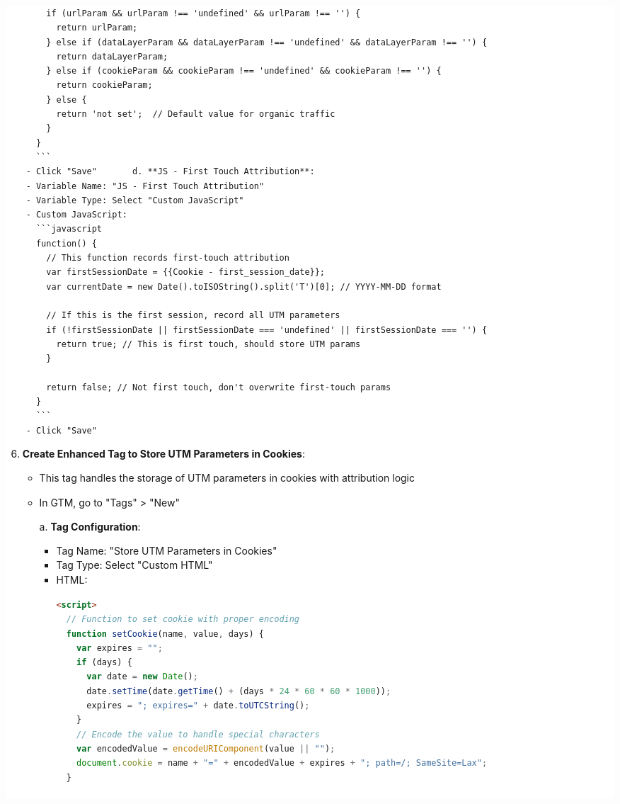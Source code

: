             if (urlParam && urlParam !== 'undefined' && urlParam !== '') {
              return urlParam;
            } else if (dataLayerParam && dataLayerParam !== 'undefined' && dataLayerParam !== '') {
              return dataLayerParam;
            } else if (cookieParam && cookieParam !== 'undefined' && cookieParam !== '') {
              return cookieParam;
            } else {
              return 'not set';  // Default value for organic traffic
            }
          }
          ```
        - Click "Save"       d. **JS - First Touch Attribution**:
        - Variable Name: "JS - First Touch Attribution"
        - Variable Type: Select "Custom JavaScript"
        - Custom JavaScript:
          ```javascript
          function() {
            // This function records first-touch attribution
            var firstSessionDate = {{Cookie - first_session_date}};
            var currentDate = new Date().toISOString().split('T')[0]; // YYYY-MM-DD format
            
            // If this is the first session, record all UTM parameters
            if (!firstSessionDate || firstSessionDate === 'undefined' || firstSessionDate === '') {
              return true; // This is first touch, should store UTM params
            }
            
            return false; // Not first touch, don't overwrite first-touch params
          }
          ```
        - Click "Save"

6. **Create Enhanced Tag to Store UTM Parameters in Cookies**:
   - This tag handles the storage of UTM parameters in cookies with attribution logic
   - In GTM, go to "Tags" > "New"
   
     a. **Tag Configuration**:
        - Tag Name: "Store UTM Parameters in Cookies"
        - Tag Type: Select "Custom HTML"
        - HTML:
          ```html
          <script>
            // Function to set cookie with proper encoding
            function setCookie(name, value, days) {
              var expires = "";
              if (days) {
                var date = new Date();
                date.setTime(date.getTime() + (days * 24 * 60 * 60 * 1000));
                expires = "; expires=" + date.toUTCString();
              }
              // Encode the value to handle special characters
              var encodedValue = encodeURIComponent(value || "");
              document.cookie = name + "=" + encodedValue + expires + "; path=/; SameSite=Lax";
            }
            